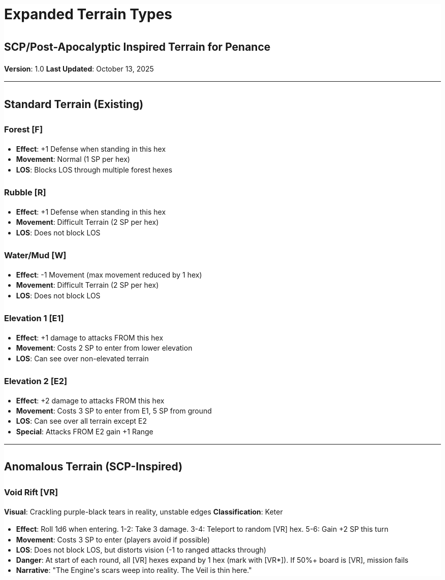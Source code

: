 # Expanded Terrain Types
## SCP/Post-Apocalyptic Inspired Terrain for Penance

**Version**: 1.0
**Last Updated**: October 13, 2025

---

## Standard Terrain (Existing)

### Forest [F]
- **Effect**: +1 Defense when standing in this hex
- **Movement**: Normal (1 SP per hex)
- **LOS**: Blocks LOS through multiple forest hexes

### Rubble [R]
- **Effect**: +1 Defense when standing in this hex
- **Movement**: Difficult Terrain (2 SP per hex)
- **LOS**: Does not block LOS

### Water/Mud [W]
- **Effect**: -1 Movement (max movement reduced by 1 hex)
- **Movement**: Difficult Terrain (2 SP per hex)
- **LOS**: Does not block LOS

### Elevation 1 [E1]
- **Effect**: +1 damage to attacks FROM this hex
- **Movement**: Costs 2 SP to enter from lower elevation
- **LOS**: Can see over non-elevated terrain

### Elevation 2 [E2]
- **Effect**: +2 damage to attacks FROM this hex
- **Movement**: Costs 3 SP to enter from E1, 5 SP from ground
- **LOS**: Can see over all terrain except E2
- **Special**: Attacks FROM E2 gain +1 Range

---

## Anomalous Terrain (SCP-Inspired)

### Void Rift [VR]
**Visual**: Crackling purple-black tears in reality, unstable edges
**Classification**: Keter

- **Effect**: Roll 1d6 when entering. 1-2: Take 3 damage. 3-4: Teleport to random [VR] hex. 5-6: Gain +2 SP this turn
- **Movement**: Costs 3 SP to enter (players avoid if possible)
- **LOS**: Does not block LOS, but distorts vision (-1 to ranged attacks through)
- **Danger**: At start of each round, all [VR] hexes expand by 1 hex (mark with [VR*]). If 50%+ board is [VR], mission fails
- **Narrative**: "The Engine's scars weep into reality. The Veil is thin here."
